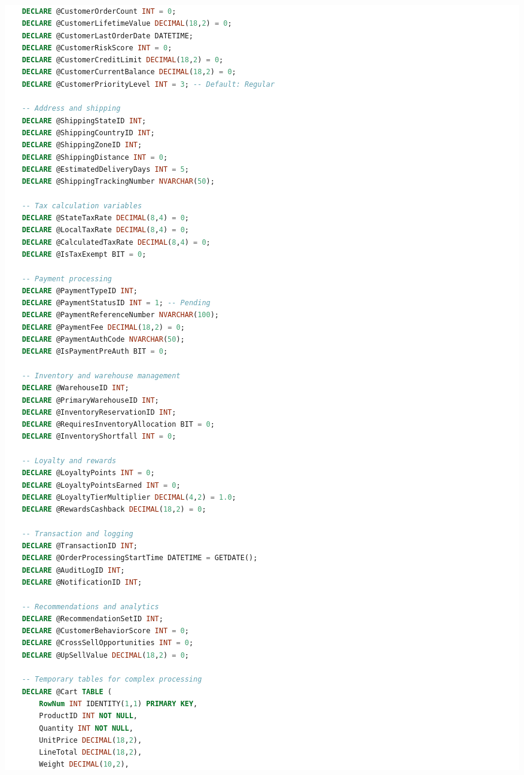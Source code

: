 ```sql
    DECLARE @CustomerOrderCount INT = 0;
    DECLARE @CustomerLifetimeValue DECIMAL(18,2) = 0;
    DECLARE @CustomerLastOrderDate DATETIME;
    DECLARE @CustomerRiskScore INT = 0;
    DECLARE @CustomerCreditLimit DECIMAL(18,2) = 0;
    DECLARE @CustomerCurrentBalance DECIMAL(18,2) = 0;
    DECLARE @CustomerPriorityLevel INT = 3; -- Default: Regular
    
    -- Address and shipping
    DECLARE @ShippingStateID INT;
    DECLARE @ShippingCountryID INT;
    DECLARE @ShippingZoneID INT;
    DECLARE @ShippingDistance INT = 0;
    DECLARE @EstimatedDeliveryDays INT = 5;
    DECLARE @ShippingTrackingNumber NVARCHAR(50);
    
    -- Tax calculation variables
    DECLARE @StateTaxRate DECIMAL(8,4) = 0;
    DECLARE @LocalTaxRate DECIMAL(8,4) = 0;
    DECLARE @CalculatedTaxRate DECIMAL(8,4) = 0;
    DECLARE @IsTaxExempt BIT = 0;
    
    -- Payment processing
    DECLARE @PaymentTypeID INT;
    DECLARE @PaymentStatusID INT = 1; -- Pending
    DECLARE @PaymentReferenceNumber NVARCHAR(100);
    DECLARE @PaymentFee DECIMAL(18,2) = 0;
    DECLARE @PaymentAuthCode NVARCHAR(50);
    DECLARE @IsPaymentPreAuth BIT = 0;
    
    -- Inventory and warehouse management
    DECLARE @WarehouseID INT;
    DECLARE @PrimaryWarehouseID INT;
    DECLARE @InventoryReservationID INT;
    DECLARE @RequiresInventoryAllocation BIT = 0;
    DECLARE @InventoryShortfall INT = 0;
    
    -- Loyalty and rewards
    DECLARE @LoyaltyPoints INT = 0;
    DECLARE @LoyaltyPointsEarned INT = 0;
    DECLARE @LoyaltyTierMultiplier DECIMAL(4,2) = 1.0;
    DECLARE @RewardsCashback DECIMAL(18,2) = 0;
    
    -- Transaction and logging
    DECLARE @TransactionID INT;
    DECLARE @OrderProcessingStartTime DATETIME = GETDATE();
    DECLARE @AuditLogID INT;
    DECLARE @NotificationID INT;
    
    -- Recommendations and analytics
    DECLARE @RecommendationSetID INT;
    DECLARE @CustomerBehaviorScore INT = 0;
    DECLARE @CrossSellOpportunities INT = 0;
    DECLARE @UpSellValue DECIMAL(18,2) = 0;
    
    -- Temporary tables for complex processing
    DECLARE @Cart TABLE (
        RowNum INT IDENTITY(1,1) PRIMARY KEY,
        ProductID INT NOT NULL,
        Quantity INT NOT NULL,
        UnitPrice DECIMAL(18,2),
        LineTotal DECIMAL(18,2),
        Weight DECIMAL(10,2),
```